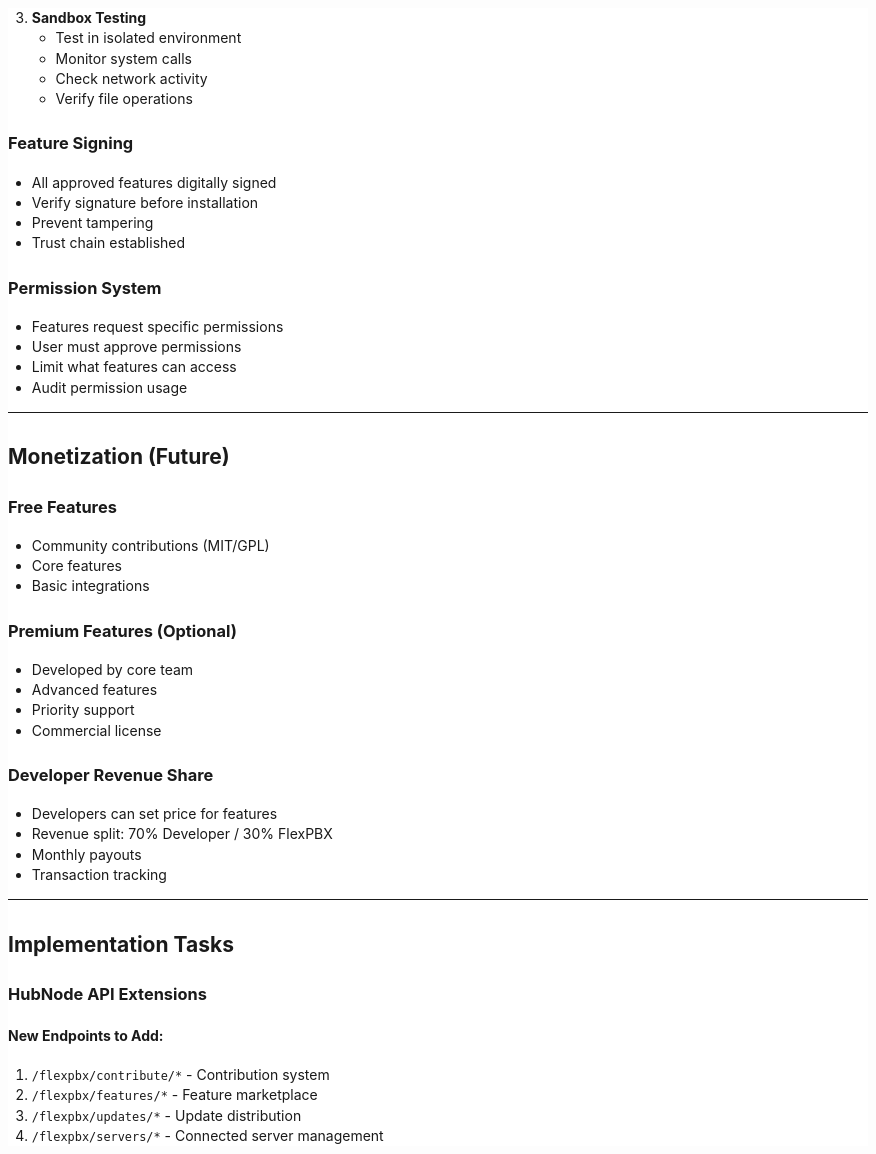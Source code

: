 3. **Sandbox Testing**
   - Test in isolated environment
   - Monitor system calls
   - Check network activity
   - Verify file operations

### Feature Signing
- All approved features digitally signed
- Verify signature before installation
- Prevent tampering
- Trust chain established

### Permission System
- Features request specific permissions
- User must approve permissions
- Limit what features can access
- Audit permission usage

---

## Monetization (Future)

### Free Features
- Community contributions (MIT/GPL)
- Core features
- Basic integrations

### Premium Features (Optional)
- Developed by core team
- Advanced features
- Priority support
- Commercial license

### Developer Revenue Share
- Developers can set price for features
- Revenue split: 70% Developer / 30% FlexPBX
- Monthly payouts
- Transaction tracking

---

## Implementation Tasks

### HubNode API Extensions

#### New Endpoints to Add:
1. `/flexpbx/contribute/*` - Contribution system
2. `/flexpbx/features/*` - Feature marketplace
3. `/flexpbx/updates/*` - Update distribution
4. `/flexpbx/servers/*` - Connected server management

